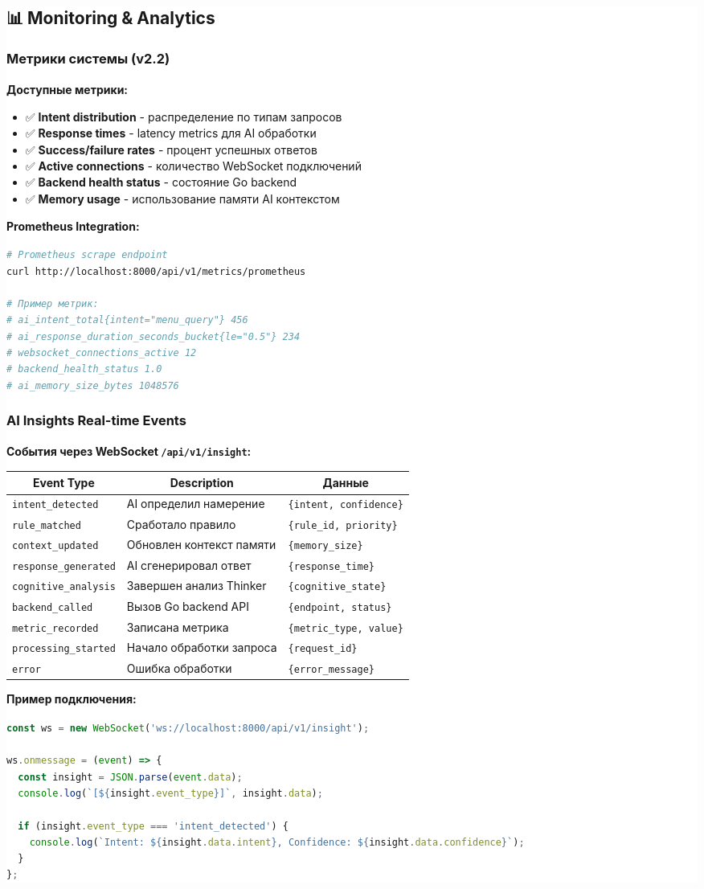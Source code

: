 ## 📊 Monitoring & Analytics

### Метрики системы (v2.2)

**Доступные метрики:**
- ✅ **Intent distribution** - распределение по типам запросов
- ✅ **Response times** - latency metrics для AI обработки
- ✅ **Success/failure rates** - процент успешных ответов
- ✅ **Active connections** - количество WebSocket подключений
- ✅ **Backend health status** - состояние Go backend
- ✅ **Memory usage** - использование памяти AI контекстом

**Prometheus Integration:**
```bash
# Prometheus scrape endpoint
curl http://localhost:8000/api/v1/metrics/prometheus

# Пример метрик:
# ai_intent_total{intent="menu_query"} 456
# ai_response_duration_seconds_bucket{le="0.5"} 234
# websocket_connections_active 12
# backend_health_status 1.0
# ai_memory_size_bytes 1048576
```

### AI Insights Real-time Events

**События через WebSocket `/api/v1/insight`:**

| Event Type | Description | Данные |
|------------|-------------|--------|
| `intent_detected` | AI определил намерение | `{intent, confidence}` |
| `rule_matched` | Сработало правило | `{rule_id, priority}` |
| `context_updated` | Обновлен контекст памяти | `{memory_size}` |
| `response_generated` | AI сгенерировал ответ | `{response_time}` |
| `cognitive_analysis` | Завершен анализ Thinker | `{cognitive_state}` |
| `backend_called` | Вызов Go backend API | `{endpoint, status}` |
| `metric_recorded` | Записана метрика | `{metric_type, value}` |
| `processing_started` | Начало обработки запроса | `{request_id}` |
| `error` | Ошибка обработки | `{error_message}` |

**Пример подключения:**
```javascript
const ws = new WebSocket('ws://localhost:8000/api/v1/insight');

ws.onmessage = (event) => {
  const insight = JSON.parse(event.data);
  console.log(`[${insight.event_type}]`, insight.data);
  
  if (insight.event_type === 'intent_detected') {
    console.log(`Intent: ${insight.data.intent}, Confidence: ${insight.data.confidence}`);
  }
};
```
